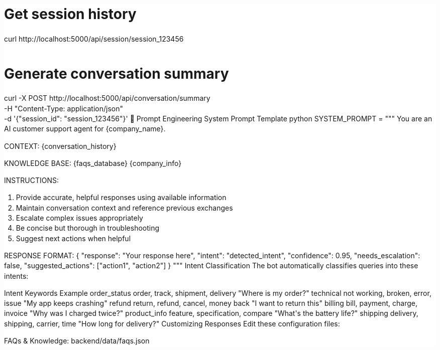 # Get session history
curl http://localhost:5000/api/session/session_123456

# Generate conversation summary
curl -X POST http://localhost:5000/api/conversation/summary \
  -H "Content-Type: application/json" \
  -d '{"session_id": "session_123456"}'
🎯 Prompt Engineering
System Prompt Template
python
SYSTEM_PROMPT = """
You are an AI customer support agent for {company_name}.

CONTEXT:
{conversation_history}

KNOWLEDGE BASE:
{faqs_database}
{company_info}

INSTRUCTIONS:
1. Provide accurate, helpful responses using available information
2. Maintain conversation context and reference previous exchanges
3. Escalate complex issues appropriately
4. Be concise but thorough in troubleshooting
5. Suggest next actions when helpful

RESPONSE FORMAT:
{
  "response": "Your response here",
  "intent": "detected_intent", 
  "confidence": 0.95,
  "needs_escalation": false,
  "suggested_actions": ["action1", "action2"]
}
"""
Intent Classification
The bot automatically classifies queries into these intents:

Intent	Keywords	Example
order_status	order, track, shipment, delivery	"Where is my order?"
technical	not working, broken, error, issue	"My app keeps crashing"
refund	return, refund, cancel, money back	"I want to return this"
billing	bill, payment, charge, invoice	"Why was I charged twice?"
product_info	feature, specification, compare	"What's the battery life?"
shipping	delivery, shipping, carrier, time	"How long for delivery?"
Customizing Responses
Edit these configuration files:

FAQs & Knowledge: backend/data/faqs.json
